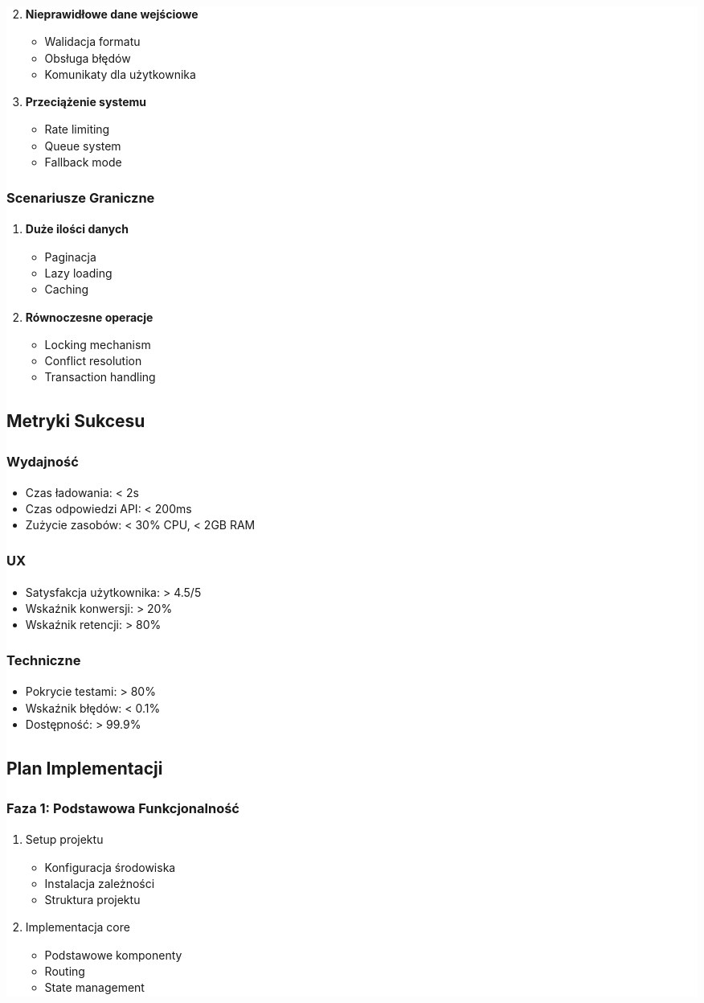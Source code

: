 2. **Nieprawidłowe dane wejściowe**
   - Walidacja formatu
   - Obsługa błędów
   - Komunikaty dla użytkownika

3. **Przeciążenie systemu**
   - Rate limiting
   - Queue system
   - Fallback mode

### Scenariusze Graniczne
1. **Duże ilości danych**
   - Paginacja
   - Lazy loading
   - Caching

2. **Równoczesne operacje**
   - Locking mechanism
   - Conflict resolution
   - Transaction handling

## Metryki Sukcesu

### Wydajność
- Czas ładowania: < 2s
- Czas odpowiedzi API: < 200ms
- Zużycie zasobów: < 30% CPU, < 2GB RAM

### UX
- Satysfakcja użytkownika: > 4.5/5
- Wskaźnik konwersji: > 20%
- Wskaźnik retencji: > 80%

### Techniczne
- Pokrycie testami: > 80%
- Wskaźnik błędów: < 0.1%
- Dostępność: > 99.9%

## Plan Implementacji

### Faza 1: Podstawowa Funkcjonalność
1. Setup projektu
   - Konfiguracja środowiska
   - Instalacja zależności
   - Struktura projektu

2. Implementacja core
   - Podstawowe komponenty
   - Routing
   - State management
